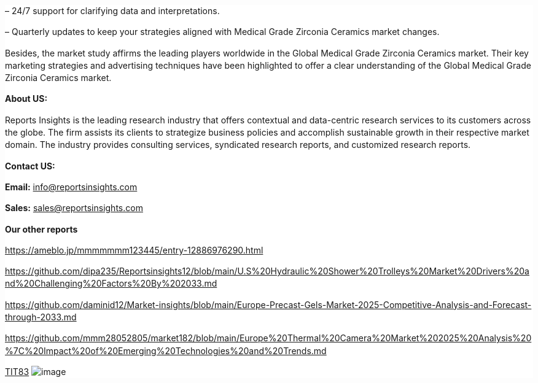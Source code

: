 – 24/7 support for clarifying data and interpretations.

– Quarterly updates to keep your strategies aligned with Medical Grade Zirconia Ceramics market changes.

Besides, the market study affirms the leading players worldwide in the Global Medical Grade Zirconia Ceramics market. Their key marketing strategies and advertising techniques have been highlighted to offer a clear understanding of the Global Medical Grade Zirconia Ceramics market.

<strong><strong>About US</strong>:</strong>

Reports Insights is the leading research industry that offers contextual and data-centric research services to its customers across the globe. The firm assists its clients to strategize business policies and accomplish sustainable growth in their respective market domain. The industry provides consulting services, syndicated research reports, and customized research reports.

<strong>Contact US:</strong>

<p class=><b>Email:</b> <a href=mailto:info@reportsinsights.com>info@reportsinsights.com</a></p>
<p class=><b>Sales:</b> <a href=mailto:sales@reportsinsights.com>sales@reportsinsights.com</a></p>

<strong>Our other reports</strong>

<a href=https://ameblo.jp/mmmmmmm123445/entry-12886976290.html>https://ameblo.jp/mmmmmmm123445/entry-12886976290.html</a>

<a href=https://github.com/dipa235/Reportsinsights12/blob/main/U.S%20Hydraulic%20Shower%20Trolleys%20Market%20Drivers%20and%20Challenging%20Factors%20By%202033.md>https://github.com/dipa235/Reportsinsights12/blob/main/U.S%20Hydraulic%20Shower%20Trolleys%20Market%20Drivers%20and%20Challenging%20Factors%20By%202033.md</a>

<a href=https://github.com/daminid12/Market-insights/blob/main/Europe-Precast-Gels-Market-2025-Competitive-Analysis-and-Forecast-through-2033.md>https://github.com/daminid12/Market-insights/blob/main/Europe-Precast-Gels-Market-2025-Competitive-Analysis-and-Forecast-through-2033.md</a>

<a href=https://github.com/mmm28052805/market182/blob/main/Europe%20Thermal%20Camera%20Market%202025%20Analysis%20%7C%20Impact%20of%20Emerging%20Technologies%20and%20Trends.md>https://github.com/mmm28052805/market182/blob/main/Europe%20Thermal%20Camera%20Market%202025%20Analysis%20%7C%20Impact%20of%20Emerging%20Technologies%20and%20Trends.md</a>

<a href=https://github.com/akito1234567/market/blob/main/Europe-Cardiac-Pressure-Monitors-Market-Study-Porters-5-Forces-SWOT-and-PESTLE-Analysis.md>TIT83</a>
![image](https://github.com/user-attachments/assets/92bcc788-8f05-4a4c-92e1-9556e7423973)
